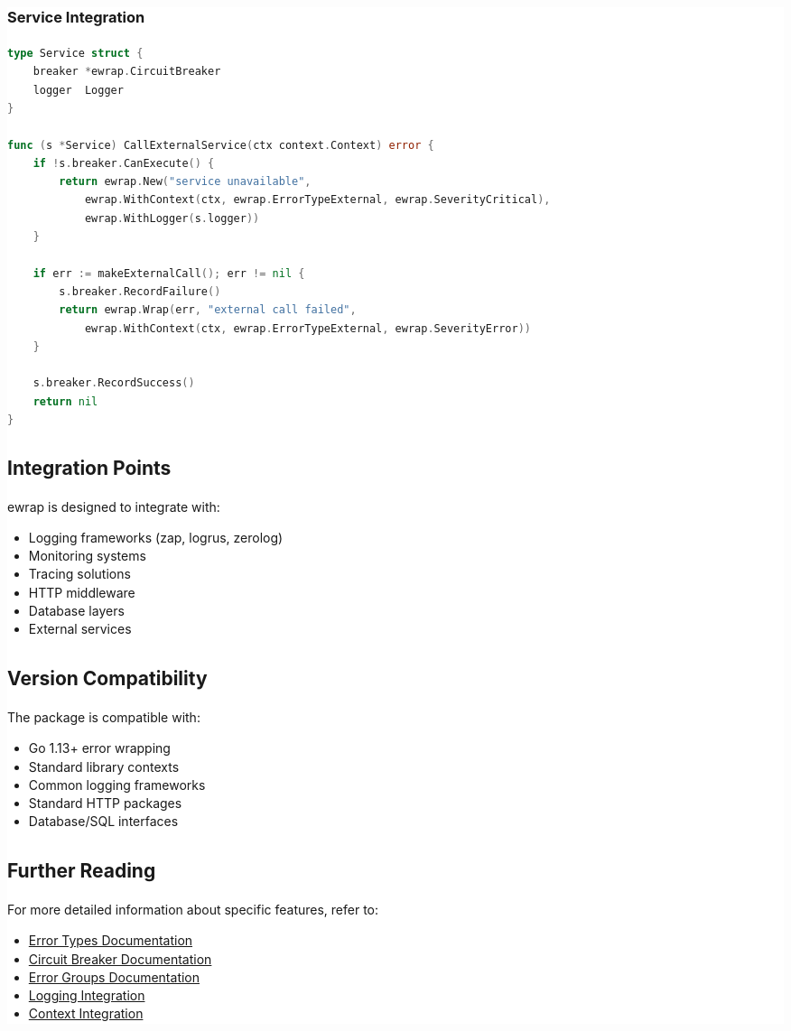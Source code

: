 ### Service Integration

```go
type Service struct {
    breaker *ewrap.CircuitBreaker
    logger  Logger
}

func (s *Service) CallExternalService(ctx context.Context) error {
    if !s.breaker.CanExecute() {
        return ewrap.New("service unavailable",
            ewrap.WithContext(ctx, ewrap.ErrorTypeExternal, ewrap.SeverityCritical),
            ewrap.WithLogger(s.logger))
    }

    if err := makeExternalCall(); err != nil {
        s.breaker.RecordFailure()
        return ewrap.Wrap(err, "external call failed",
            ewrap.WithContext(ctx, ewrap.ErrorTypeExternal, ewrap.SeverityError))
    }

    s.breaker.RecordSuccess()
    return nil
}
```

## Integration Points

ewrap is designed to integrate with:

- Logging frameworks (zap, logrus, zerolog)
- Monitoring systems
- Tracing solutions
- HTTP middleware
- Database layers
- External services

## Version Compatibility

The package is compatible with:

- Go 1.13+ error wrapping
- Standard library contexts
- Common logging frameworks
- Standard HTTP packages
- Database/SQL interfaces

## Further Reading

For more detailed information about specific features, refer to:

- [Error Types Documentation](error-types.md)
- [Circuit Breaker Documentation](../features/circuit-breaker.md)
- [Error Groups Documentation](../features/error-groups.md)
- [Logging Integration](../features/logging.md)
- [Context Integration](../advanced/context.md)
